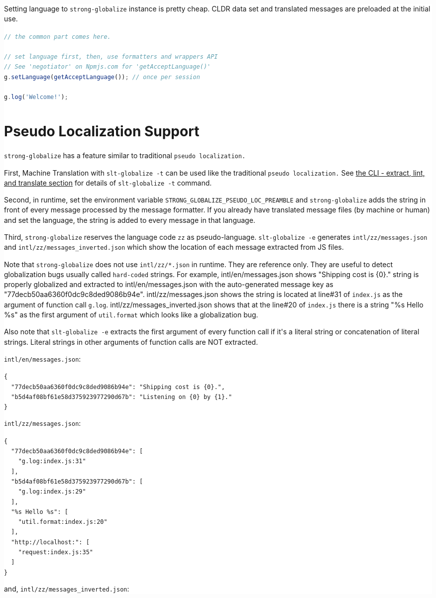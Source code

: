 Setting language to `strong-globalize` instance is pretty cheap.  CLDR data set and translated messages are preloaded at the initial use.
```js
// the common part comes here.

// set language first, then, use formatters and wrappers API
// See 'negotiator' on Npmjs.com for 'getAcceptLanguage()'
g.setLanguage(getAcceptLanguage()); // once per session

g.log('Welcome!');
```

# Pseudo Localization Support

`strong-globalize` has a feature similar to traditional `pseudo localization.`

First, Machine Translation with `slt-globalize -t` can be used like the traditional `pseudo localization.`  See [the CLI - extract, lint, and translate section](#cli---extract-lint-and-translate) for details of `slt-globalize -t` command.

Second, in runtime, set the environment variable `STRONG_GLOBALIZE_PSEUDO_LOC_PREAMBLE` and `strong-globalize` adds the string in front of every message processed by the message formatter.  If you already have translated message files (by machine or human) and set the language, the string is added to every message in that language.

Third, `strong-globalize` reserves the language code `zz` as pseudo-language.  `slt-globalize -e` generates `intl/zz/messages.json` and `intl/zz/messages_inverted.json` which show the location of each message extracted from JS files.

Note that `strong-globalize` does not use `intl/zz/*.json` in runtime.  They are reference only.  They are useful to detect globalization bugs usually called `hard-coded` strings.  For example, intl/en/messages.json shows "Shipping cost is {0}." string is properly globalized and extracted to intl/en/messages.json with the auto-generated message key as "77decb50aa6360f0dc9c8ded9086b94e".  intl/zz/messages.json shows the string is located at line#31 of `index.js` as the argument of function call `g.log`.  intl/zz/messages_inverted.json shows that at the line#20 of `index.js` there is a string "%s Hello %s" as the first argument of `util.format` which looks like a globalization bug.

Also note that `slt-globalize -e` extracts the first argument of every function call if it's a literal string or concatenation of literal strings.  Literal strings in other arguments of function calls are NOT extracted.

`intl/en/messages.json`:

```
{
  "77decb50aa6360f0dc9c8ded9086b94e": "Shipping cost is {0}.",
  "b5d4af08bf61e58d375923977290d67b": "Listening on {0} by {1}."
}
```
`intl/zz/messages.json`:
```
{
  "77decb50aa6360f0dc9c8ded9086b94e": [
    "g.log:index.js:31"
  ],
  "b5d4af08bf61e58d375923977290d67b": [
    "g.log:index.js:29"
  ],
  "%s Hello %s": [
    "util.format:index.js:20"
  ],
  "http://localhost:": [
    "request:index.js:35"
  ]
}
```
and, `intl/zz/messages_inverted.json`: